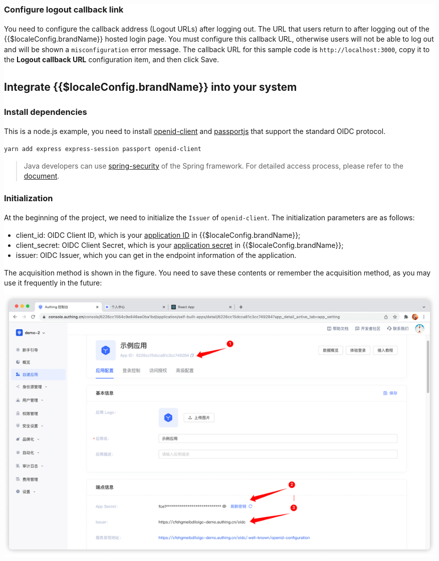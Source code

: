 ### Configure logout callback link

You need to configure the callback address (Logout URLs) after logging out. The URL that users return to after logging out of the {{$localeConfig.brandName}} hosted login page. You must configure this callback URL, otherwise users will not be able to log out and will be shown a `misconfiguration` error message.
The callback URL for this sample code is `http://localhost:3000`, copy it to the **Logout callback URL** configuration item, and then click Save.

## Integrate {{$localeConfig.brandName}} into your system

### Install dependencies

This is a node.js example, you need to install [openid-client](http://github.com/panva/node-openid-client) and [passportjs](http://www.passportjs.org/) that support the standard OIDC protocol.

```bash
yarn add express express-session passport openid-client
```

> Java developers can use [spring-security](https://spring.io/projects/spring-security) of the Spring framework. For detailed access process, please refer to the [document](/frameworks/spring-security/).

### Initialization

At the beginning of the project, we need to initialize the `Issuer` of `openid-client`. The initialization parameters are as follows:

- client_id: OIDC Client ID, which is your [application ID](/guides/faqs/get-app-id-and-secret.md) in {{$localeConfig.brandName}};
- client_secret: OIDC Client Secret, which is your [application secret](/guides/faqs/get-app-id-and-secret.md) in {{$localeConfig.brandName}};
- issuer: OIDC Issuer, which you can get in the endpoint information of the application.

The acquisition method is shown in the figure. You need to save these contents or remember the acquisition method, as you may use it frequently in the future:

![](./images/secret-show.png)
